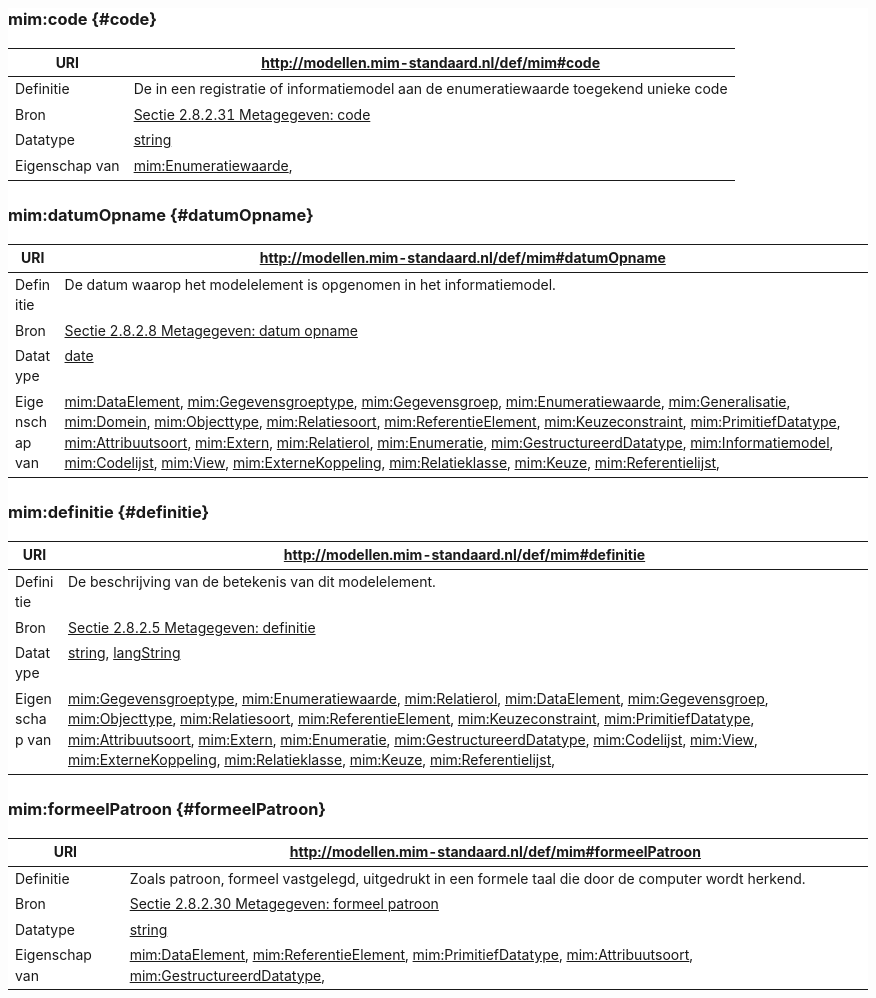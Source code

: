 ### mim:code {#code}

|URI|http://modellen.mim-standaard.nl/def/mim#code|
|-|-|
|Definitie|De in een registratie of informatiemodel aan de enumeratiewaarde toegekend unieke code|
|Bron|[Sectie 2.8.2.31 Metagegeven: code](https://docs.geostandaarden.nl/mim/mim/#metagegeven-code)|
|Datatype|[string](http://www.w3.org/2001/XMLSchema#string)|
|Eigenschap van|[mim:Enumeratiewaarde](#Enumeratiewaarde), |

### mim:datumOpname {#datumOpname}

|URI|http://modellen.mim-standaard.nl/def/mim#datumOpname|
|-|-|
|Definitie|De datum waarop het modelelement is opgenomen in het informatiemodel.|
|Bron|[Sectie 2.8.2.8 Metagegeven: datum opname](https://docs.geostandaarden.nl/mim/mim/#metagegeven-datum-opname)|
|Datatype|[date](http://www.w3.org/2001/XMLSchema#date)|
|Eigenschap van|[mim:DataElement](#DataElement), [mim:Gegevensgroeptype](#Gegevensgroeptype), [mim:Gegevensgroep](#Gegevensgroep), [mim:Enumeratiewaarde](#Enumeratiewaarde), [mim:Generalisatie](#Generalisatie), [mim:Domein](#Domein), [mim:Objecttype](#Objecttype), [mim:Relatiesoort](#Relatiesoort), [mim:ReferentieElement](#ReferentieElement), [mim:Keuzeconstraint](#KeuzeConstraint), [mim:PrimitiefDatatype](#PrimitiefDatatype), [mim:Attribuutsoort](#Attribuutsoort), [mim:Extern](#Extern), [mim:Relatierol](#Relatierol), [mim:Enumeratie](#Enumeratie), [mim:GestructureerdDatatype](#GestructureerdDatatype), [mim:Informatiemodel](#Informatiemodel), [mim:Codelijst](#Codelijst), [mim:View](#View), [mim:ExterneKoppeling](#ExterneKoppeling), [mim:Relatieklasse](#Relatieklasse), [mim:Keuze](#Keuze), [mim:Referentielijst](#Referentielijst), |

### mim:definitie {#definitie}

|URI|http://modellen.mim-standaard.nl/def/mim#definitie|
|-|-|
|Definitie|De beschrijving van de betekenis van dit modelelement.|
|Bron|[Sectie 2.8.2.5 Metagegeven: definitie](https://docs.geostandaarden.nl/mim/mim/#metagegeven-definitie)|
|Datatype|[string](http://www.w3.org/2001/XMLSchema#string), [langString](http://www.w3.org/1999/02/22-rdf-syntax-ns#langString)|
|Eigenschap van|[mim:Gegevensgroeptype](#Gegevensgroeptype), [mim:Enumeratiewaarde](#Enumeratiewaarde), [mim:Relatierol](#Relatierol), [mim:DataElement](#DataElement), [mim:Gegevensgroep](#Gegevensgroep), [mim:Objecttype](#Objecttype), [mim:Relatiesoort](#Relatiesoort), [mim:ReferentieElement](#ReferentieElement), [mim:Keuzeconstraint](#KeuzeConstraint), [mim:PrimitiefDatatype](#PrimitiefDatatype), [mim:Attribuutsoort](#Attribuutsoort), [mim:Extern](#Extern), [mim:Enumeratie](#Enumeratie), [mim:GestructureerdDatatype](#GestructureerdDatatype), [mim:Codelijst](#Codelijst), [mim:View](#View), [mim:ExterneKoppeling](#ExterneKoppeling), [mim:Relatieklasse](#Relatieklasse), [mim:Keuze](#Keuze), [mim:Referentielijst](#Referentielijst), |

### mim:formeelPatroon {#formeelPatroon}

|URI|http://modellen.mim-standaard.nl/def/mim#formeelPatroon|
|-|-|
|Definitie|Zoals patroon, formeel vastgelegd, uitgedrukt in een formele taal die door de computer wordt herkend.|
|Bron|[Sectie 2.8.2.30 Metagegeven: formeel patroon](https://docs.geostandaarden.nl/mim/mim/#metagegeven-formeel-patroon)|
|Datatype|[string](http://www.w3.org/2001/XMLSchema#string)|
|Eigenschap van|[mim:DataElement](#DataElement), [mim:ReferentieElement](#ReferentieElement), [mim:PrimitiefDatatype](#PrimitiefDatatype), [mim:Attribuutsoort](#Attribuutsoort), [mim:GestructureerdDatatype](#GestructureerdDatatype), |
